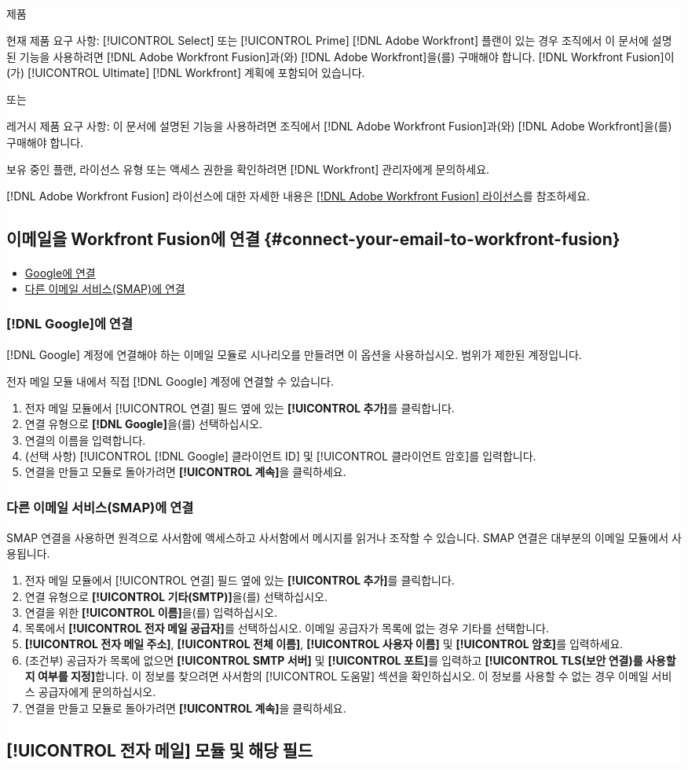   </tr> 
  <tr> 
   <td role="rowheader">제품</td> 
   <td>
   <p>현재 제품 요구 사항: [!UICONTROL Select] 또는 [!UICONTROL Prime] [!DNL Adobe Workfront] 플랜이 있는 경우 조직에서 이 문서에 설명된 기능을 사용하려면 [!DNL Adobe Workfront Fusion]과(와) [!DNL Adobe Workfront]을(를) 구매해야 합니다. [!DNL Workfront Fusion]이(가) [!UICONTROL Ultimate] [!DNL Workfront] 계획에 포함되어 있습니다.</p>
   <p>또는</p>
   <p>레거시 제품 요구 사항: 이 문서에 설명된 기능을 사용하려면 조직에서 [!DNL Adobe Workfront Fusion]과(와) [!DNL Adobe Workfront]을(를) 구매해야 합니다.</p>
   </td> 
  </tr> 
 </tbody> 
</table>

보유 중인 플랜, 라이선스 유형 또는 액세스 권한을 확인하려면 [!DNL Workfront] 관리자에게 문의하세요.

[!DNL Adobe Workfront Fusion] 라이선스에 대한 자세한 내용은 [[!DNL Adobe Workfront Fusion] 라이선스](../../workfront-fusion/get-started/license-automation-vs-integration.md)를 참조하세요.

## 이메일을 Workfront Fusion에 연결 {#connect-your-email-to-workfront-fusion}

* [Google에 연결](#connect-to-google)
* [다른 이메일 서비스(SMAP)에 연결](#connect-to-other-email-services-smap)

### [!DNL Google]에 연결

[!DNL Google] 계정에 연결해야 하는 이메일 모듈로 시나리오를 만들려면 이 옵션을 사용하십시오. 범위가 제한된 계정입니다.

전자 메일 모듈 내에서 직접 [!DNL Google] 계정에 연결할 수 있습니다.

1. 전자 메일 모듈에서 [!UICONTROL 연결] 필드 옆에 있는 **[!UICONTROL 추가]**&#x200B;를 클릭합니다.
1. 연결 유형으로 **[!DNL Google]**&#x200B;을(를) 선택하십시오.
1. 연결의 이름을 입력합니다.
1. (선택 사항) [!UICONTROL [!DNL Google] 클라이언트 ID] 및 [!UICONTROL 클라이언트 암호]를 입력합니다.
1. 연결을 만들고 모듈로 돌아가려면 **[!UICONTROL 계속]**&#x200B;을 클릭하세요.

### 다른 이메일 서비스(SMAP)에 연결

SMAP 연결을 사용하면 원격으로 사서함에 액세스하고 사서함에서 메시지를 읽거나 조작할 수 있습니다. SMAP 연결은 대부분의 이메일 모듈에서 사용됩니다.

1. 전자 메일 모듈에서 [!UICONTROL 연결] 필드 옆에 있는 **[!UICONTROL 추가]**&#x200B;를 클릭합니다.
1. 연결 유형으로 **[!UICONTROL 기타(SMTP)]**&#x200B;을(를) 선택하십시오.
1. 연결을 위한 **[!UICONTROL 이름]**&#x200B;을(를) 입력하십시오.
1. 목록에서 **[!UICONTROL 전자 메일 공급자]**&#x200B;를 선택하십시오. 이메일 공급자가 목록에 없는 경우 기타를 선택합니다.
1. **[!UICONTROL 전자 메일 주소]**, **[!UICONTROL 전체 이름]**, **[!UICONTROL 사용자 이름]** 및 **[!UICONTROL 암호]**&#x200B;를 입력하세요.
1. (조건부) 공급자가 목록에 없으면 **[!UICONTROL SMTP 서버]** 및 **[!UICONTROL 포트]**&#x200B;를 입력하고 **[!UICONTROL TLS(보안 연결)를 사용할지 여부를 지정]**&#x200B;합니다. 이 정보를 찾으려면 사서함의 [!UICONTROL 도움말] 섹션을 확인하십시오. 이 정보를 사용할 수 없는 경우 이메일 서비스 공급자에게 문의하십시오.
1. 연결을 만들고 모듈로 돌아가려면 **[!UICONTROL 계속]**&#x200B;을 클릭하세요.

## [!UICONTROL 전자 메일] 모듈 및 해당 필드
